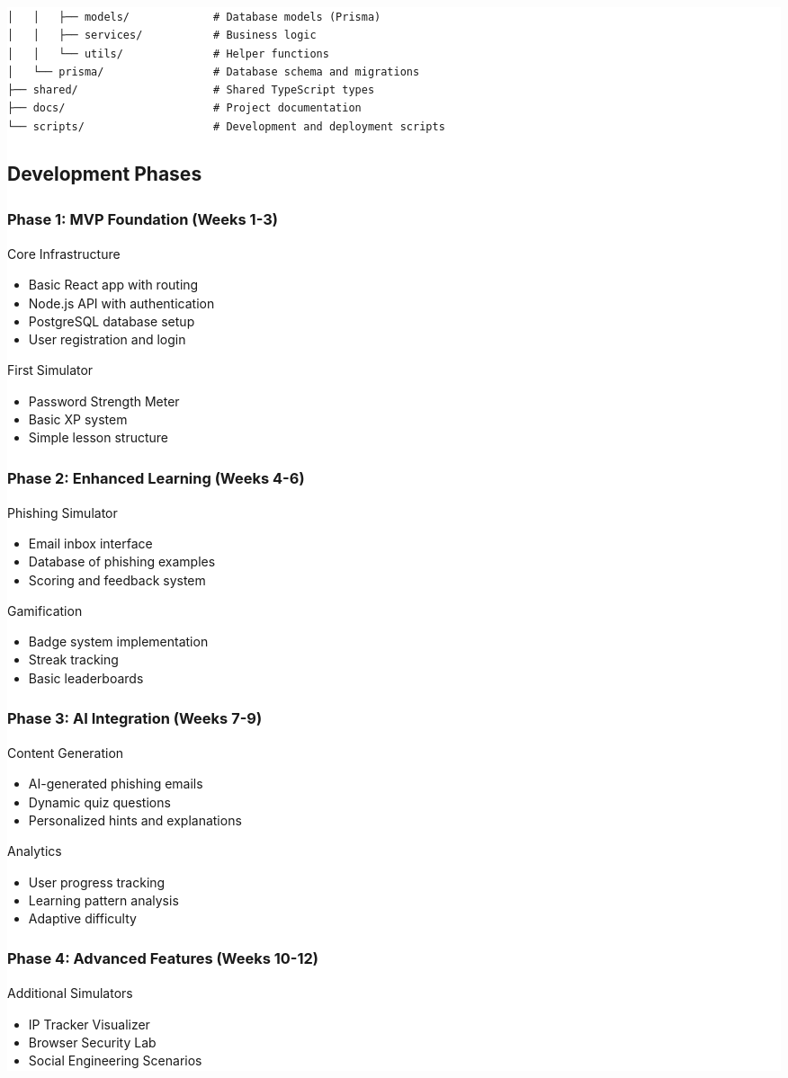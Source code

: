 ```
│   │   ├── models/             # Database models (Prisma)
│   │   ├── services/           # Business logic
│   │   └── utils/              # Helper functions
│   └── prisma/                 # Database schema and migrations
├── shared/                     # Shared TypeScript types
├── docs/                       # Project documentation
└── scripts/                    # Development and deployment scripts
```

## Development Phases

### Phase 1: MVP Foundation (Weeks 1-3)

Core Infrastructure
- Basic React app with routing
- Node.js API with authentication
- PostgreSQL database setup
- User registration and login

First Simulator
- Password Strength Meter
- Basic XP system
- Simple lesson structure

### Phase 2: Enhanced Learning (Weeks 4-6)  

Phishing Simulator
- Email inbox interface
- Database of phishing examples
- Scoring and feedback system

Gamification
- Badge system implementation
- Streak tracking
- Basic leaderboards

### Phase 3: AI Integration (Weeks 7-9)

Content Generation
- AI-generated phishing emails
- Dynamic quiz questions
- Personalized hints and explanations

Analytics
- User progress tracking
- Learning pattern analysis
- Adaptive difficulty

### Phase 4: Advanced Features (Weeks 10-12)

Additional Simulators
- IP Tracker Visualizer
- Browser Security Lab
- Social Engineering Scenarios
